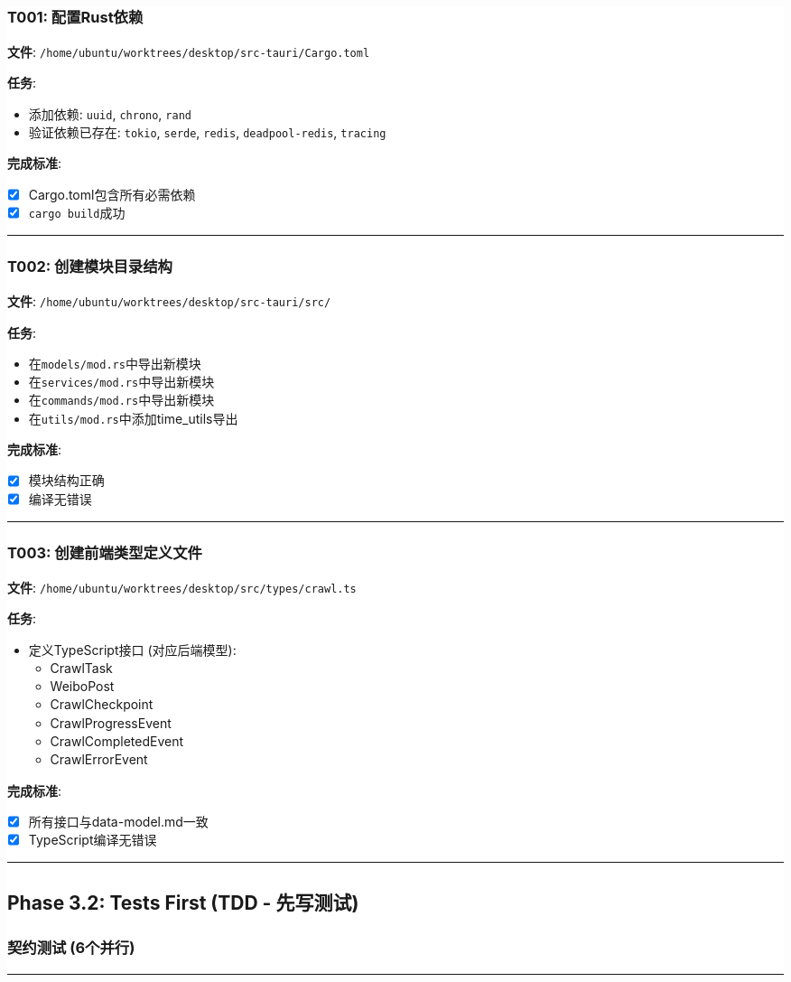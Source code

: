 ### T001: 配置Rust依赖

**文件**: `/home/ubuntu/worktrees/desktop/src-tauri/Cargo.toml`

**任务**:
- 添加依赖: `uuid`, `chrono`, `rand`
- 验证依赖已存在: `tokio`, `serde`, `redis`, `deadpool-redis`, `tracing`

**完成标准**:
- [X] Cargo.toml包含所有必需依赖
- [X] `cargo build`成功

---

### T002: 创建模块目录结构

**文件**: `/home/ubuntu/worktrees/desktop/src-tauri/src/`

**任务**:
- 在`models/mod.rs`中导出新模块
- 在`services/mod.rs`中导出新模块
- 在`commands/mod.rs`中导出新模块
- 在`utils/mod.rs`中添加time_utils导出

**完成标准**:
- [X] 模块结构正确
- [X] 编译无错误

---

### T003: 创建前端类型定义文件

**文件**: `/home/ubuntu/worktrees/desktop/src/types/crawl.ts`

**任务**:
- 定义TypeScript接口 (对应后端模型):
  - CrawlTask
  - WeiboPost
  - CrawlCheckpoint
  - CrawlProgressEvent
  - CrawlCompletedEvent
  - CrawlErrorEvent

**完成标准**:
- [X] 所有接口与data-model.md一致
- [X] TypeScript编译无错误

---

## Phase 3.2: Tests First (TDD - 先写测试)

### 契约测试 (6个并行)

---
